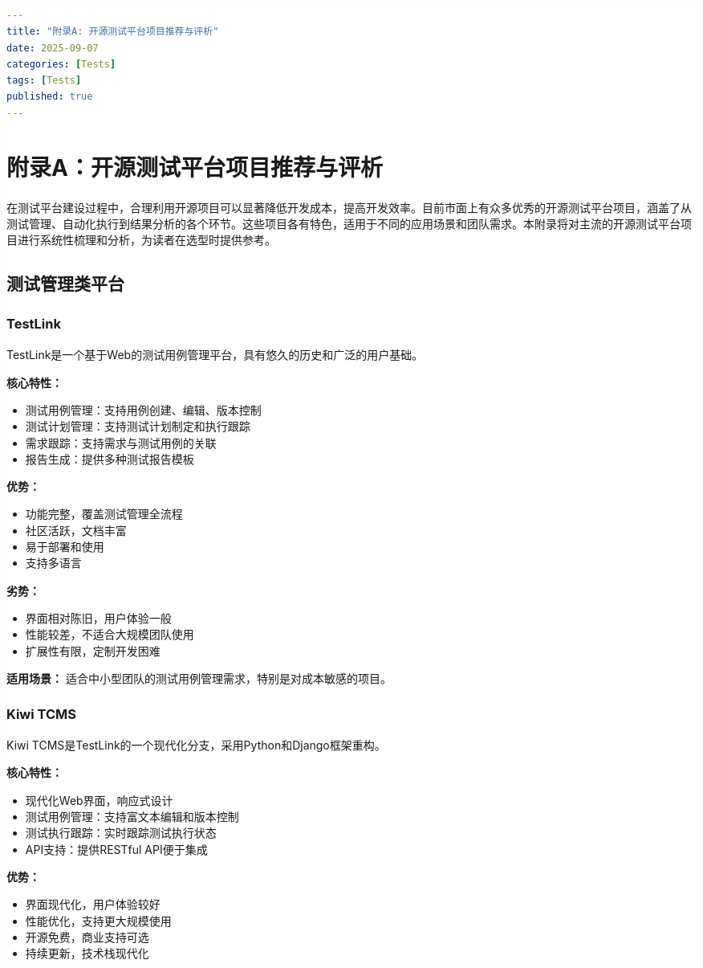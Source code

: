 ```yaml
---
title: "附录A: 开源测试平台项目推荐与评析"
date: 2025-09-07
categories: [Tests]
tags: [Tests]
published: true
---
```

# 附录A：开源测试平台项目推荐与评析

在测试平台建设过程中，合理利用开源项目可以显著降低开发成本，提高开发效率。目前市面上有众多优秀的开源测试平台项目，涵盖了从测试管理、自动化执行到结果分析的各个环节。这些项目各有特色，适用于不同的应用场景和团队需求。本附录将对主流的开源测试平台项目进行系统性梳理和分析，为读者在选型时提供参考。

## 测试管理类平台

### TestLink

TestLink是一个基于Web的测试用例管理平台，具有悠久的历史和广泛的用户基础。

**核心特性：**
- 测试用例管理：支持用例创建、编辑、版本控制
- 测试计划管理：支持测试计划制定和执行跟踪
- 需求跟踪：支持需求与测试用例的关联
- 报告生成：提供多种测试报告模板

**优势：**
- 功能完整，覆盖测试管理全流程
- 社区活跃，文档丰富
- 易于部署和使用
- 支持多语言

**劣势：**
- 界面相对陈旧，用户体验一般
- 性能较差，不适合大规模团队使用
- 扩展性有限，定制开发困难

**适用场景：**
适合中小型团队的测试用例管理需求，特别是对成本敏感的项目。

### Kiwi TCMS

Kiwi TCMS是TestLink的一个现代化分支，采用Python和Django框架重构。

**核心特性：**
- 现代化Web界面，响应式设计
- 测试用例管理：支持富文本编辑和版本控制
- 测试执行跟踪：实时跟踪测试执行状态
- API支持：提供RESTful API便于集成

**优势：**
- 界面现代化，用户体验较好
- 性能优化，支持更大规模使用
- 开源免费，商业支持可选
- 持续更新，技术栈现代化
